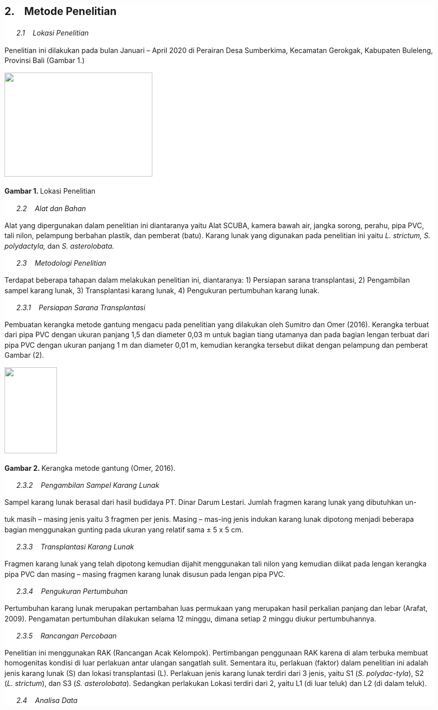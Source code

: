 <h2><a name="bookmark4"></a><span class="font6" style="font-weight:bold;"><a name="bookmark5"></a>2. &nbsp;&nbsp;&nbsp;Metode Penelitian</span></h2>
<ul style="list-style:none;">
<li>
<p><span class="font6" style="font-style:italic;">2.1 &nbsp;&nbsp;&nbsp;Lokasi Penelitian</span></p></li></ul></li></ul>
<p><span class="font6">Penelitian ini dilakukan pada bulan Januari – April 2020 di Perairan Desa Sumberkima, Kecamatan Gerokgak, Kabupaten Buleleng, Provinsi Bali (Gambar 1.)</span></p><img src="https://jurnal.harianregional.com/media/62638-1.jpg" alt="" style="width:222pt;height:156pt;">
<p><span class="font6" style="font-weight:bold;">Gambar 1. </span><span class="font6">Lokasi Penelitian</span></p>
<ul style="list-style:none;"><li>
<p><span class="font6" style="font-style:italic;">2.2 &nbsp;&nbsp;&nbsp;Alat dan Bahan</span></p></li></ul>
<p><span class="font6">Alat yang dipergunakan dalam penelitian ini diantaranya yaitu Alat SCUBA, kamera bawah air, jangka sorong, perahu, pipa PVC, tali nilon, pelampung berbahan plastik, dan pemberat (batu). Karang lunak yang digunakan pada penelitian ini yaitu </span><span class="font6" style="font-style:italic;">L. strictum, S. polydactyla,</span><span class="font6"> dan </span><span class="font6" style="font-style:italic;">S. asterolobata.</span></p>
<ul style="list-style:none;"><li>
<p><span class="font6" style="font-style:italic;">2.3 &nbsp;&nbsp;&nbsp;Metodologi Penelitian</span></p></li></ul>
<p><span class="font6">Terdapat beberapa tahapan dalam melakukan penelitian ini, diantaranya: 1) Persiapan sarana transplantasi, 2) Pengambilan sampel karang lunak, 3) Transplantasi karang lunak, 4) Pengukuran pertumbuhan karang lunak.</span></p>
<ul style="list-style:none;"><li>
<p><span class="font6" style="font-style:italic;">2.3.1 &nbsp;&nbsp;&nbsp;Persiapan Sarana Transplantasi</span></p></li></ul>
<p><span class="font6">Pembuatan kerangka metode gantung mengacu pada penelitian yang dilakukan oleh Sumitro dan Omer (2016). Kerangka terbuat dari pipa PVC dengan ukuran panjang 1,5 dan diameter 0,03 m untuk bagian tiang utamanya dan pada bagian lengan terbuat dari pipa PVC dengan ukuran panjang 1 m dan diameter 0,01 m, kemudian kerangka tersebut diikat dengan pelampung dan pemberat Gambar (2).</span></p><img src="https://jurnal.harianregional.com/media/62638-2.jpg" alt="" style="width:79pt;height:129pt;">
<p><span class="font6" style="font-weight:bold;">Gambar 2. </span><span class="font6">Kerangka metode gantung (Omer, 2016).</span></p>
<ul style="list-style:none;"><li>
<p><span class="font6" style="font-style:italic;">2.3.2 &nbsp;&nbsp;&nbsp;Pengambilan Sampel Karang Lunak</span></p></li></ul>
<p><span class="font6">Sampel karang lunak berasal dari hasil budidaya PT. Dinar Darum Lestari. Jumlah fragmen karang lunak yang dibutuhkan un-</span></p>
<p><span class="font6">tuk masih – masing jenis yaitu 3 fragmen per jenis. Masing – mas-ing jenis indukan karang lunak dipotong menjadi beberapa bagian menggunakan gunting pada ukuran yang relatif sama ± 5 x 5 cm.</span></p>
<ul style="list-style:none;"><li>
<p><span class="font6" style="font-style:italic;">2.3.3 &nbsp;&nbsp;&nbsp;Transplantasi Karang Lunak</span></p></li></ul>
<p><span class="font6">Fragmen karang lunak yang telah dipotong kemudian dijahit menggunakan tali nilon yang kemudian diikat pada lengan kerangka pipa PVC dan masing – masing fragmen karang lunak disusun pada lengan pipa PVC.</span></p>
<ul style="list-style:none;"><li>
<p><span class="font6" style="font-style:italic;">2.3.4 &nbsp;&nbsp;&nbsp;Pengukuran Pertumbuhan</span></p></li></ul>
<p><span class="font6">Pertumbuhan karang lunak merupakan pertambahan luas permukaan yang merupakan hasil perkalian panjang dan lebar (Arafat, 2009). Pengamatan pertumbuhan dilakukan selama 12 minggu, dimana setiap 2 minggu diukur pertumbuhannya.</span></p>
<ul style="list-style:none;"><li>
<p><span class="font6" style="font-style:italic;">2.3.5 &nbsp;&nbsp;&nbsp;Rancangan Percobaan</span></p></li></ul>
<p><span class="font6">Penelitian ini menggunakan RAK (Rancangan Acak Kelompok). Pertimbangan penggunaan RAK karena di alam terbuka membuat homogenitas kondisi di luar perlakuan antar ulangan sangatlah sulit. Sementara itu, perlakuan (faktor) dalam penelitian ini adalah jenis karang lunak (S) dan lokasi transplantasi (L). Perlakuan jenis karang lunak terdiri dari 3 jenis, yaitu S1 (</span><span class="font6" style="font-style:italic;">S. polydac-tyla</span><span class="font6">), S2 (</span><span class="font6" style="font-style:italic;">L. strictum</span><span class="font6">), dan S3 (</span><span class="font6" style="font-style:italic;">S. asterolobata</span><span class="font6">). Sedangkan perlakukan Lokasi terdiri dari 2, yaitu L1 (di luar teluk) dan L2 (di dalam teluk).</span></p>
<ul style="list-style:none;"><li>
<p><span class="font6" style="font-style:italic;">2.4 &nbsp;&nbsp;&nbsp;Analisa Data</span></p>